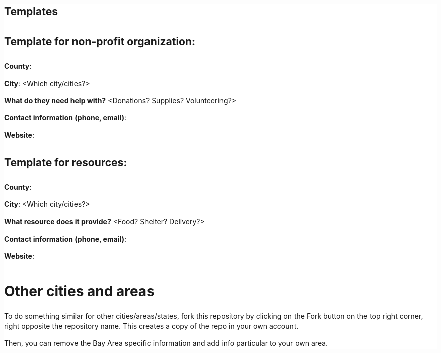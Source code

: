 ## Templates

## Template for non-profit organization:

### <Name of the resource> 

**County**: <Insert county> 

**City**: <Which city/cities?>

**What do they need help with?** <Donations? Supplies? Volunteering?>

**Contact information (phone, email)**: 

**Website**: 

## Template for resources:

### <Name of the resource> 

**County**: <Insert county> 

**City**: <Which city/cities?>

**What resource does it provide?** <Food? Shelter? Delivery?>

**Contact information (phone, email)**: 

**Website**: 

# Other cities and areas

To do something similar for other cities/areas/states, fork this repository by clicking on the Fork button on the top right corner, right opposite the repository name. This creates a copy of the repo in your own account. 

Then, you can remove the Bay Area specific information and add info particular to your own area. 
